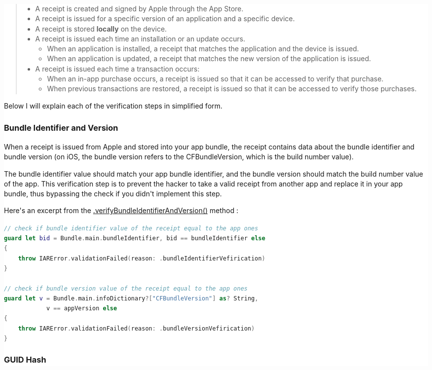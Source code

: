 > - A receipt is created and signed by Apple through the App Store.
> - A receipt is issued for a specific version of an application and a specific device.
> - A receipt is stored **locally** on the device.
> - A receipt is issued each time an installation or an update occurs.
>   - When an application is installed, a receipt that matches the application and the device is issued.
>   - When an application is updated, a receipt that matches the new version of the application is issued.
> - A receipt is issued each time a transaction occurs:
>   - When an in-app purchase occurs, a receipt is issued so that it can be accessed to verify that purchase.
>   - When previous transactions are restored, a receipt is issued so that it can be accessed to verify those purchases.



Below I will explain each of the verification steps in simplified form.



### Bundle Identifier and Version

When a receipt is issued from Apple and stored into your app bundle, the receipt contains data about the bundle identifier and bundle version (on iOS, the bundle version refers to the CFBundleVersion, which is the build number value).



The bundle identifier value should match your app bundle identifier, and the bundle version should match the build number value of the app. This verification step is to prevent the hacker to take a valid receipt from another app and replace it in your app bundle, thus bypassing the check if you didn't implement this step.



Here's an excerpt from the [.verifyBundleIdentifierAndVersion()](https://github.com/tikhop/TPInAppReceipt/blob/a2f83c0f78aebb24306b43a210e907b566842fc8/TPInAppReceipt/Source/Validation.swift#L51) method :

```swift
// check if bundle identifier value of the receipt equal to the app ones
guard let bid = Bundle.main.bundleIdentifier, bid == bundleIdentifier else
{
    throw IARError.validationFailed(reason: .bundleIdentifierVefirication)
}

// check if bundle version value of the receipt equal to the app ones
guard let v = Bundle.main.infoDictionary?["CFBundleVersion"] as? String,
            v == appVersion else
{
    throw IARError.validationFailed(reason: .bundleVersionVefirication)
}
```



### GUID Hash
